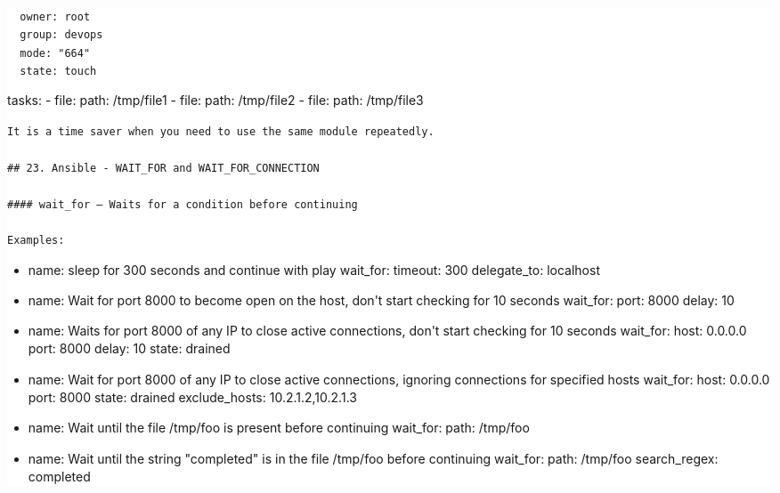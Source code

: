       owner: root
      group: devops
      mode: "664"
      state: touch
  tasks:
    - file:
        path: /tmp/file1
    - file:
        path: /tmp/file2
    - file:
        path: /tmp/file3
```
It is a time saver when you need to use the same module repeatedly.

## 23. Ansible - WAIT_FOR and WAIT_FOR_CONNECTION

#### wait_for – Waits for a condition before continuing

Examples:

```
- name: sleep for 300 seconds and continue with play
  wait_for:
    timeout: 300
  delegate_to: localhost

- name: Wait for port 8000 to become open on the host, don't start checking for 10 seconds
  wait_for:
    port: 8000
    delay: 10

- name: Waits for port 8000 of any IP to close active connections, don't start checking for 10 seconds
  wait_for:
    host: 0.0.0.0
    port: 8000
    delay: 10
    state: drained

- name: Wait for port 8000 of any IP to close active connections, ignoring connections for specified hosts
  wait_for:
    host: 0.0.0.0
    port: 8000
    state: drained
    exclude_hosts: 10.2.1.2,10.2.1.3

- name: Wait until the file /tmp/foo is present before continuing
  wait_for:
    path: /tmp/foo

- name: Wait until the string "completed" is in the file /tmp/foo before continuing
  wait_for:
    path: /tmp/foo
    search_regex: completed
